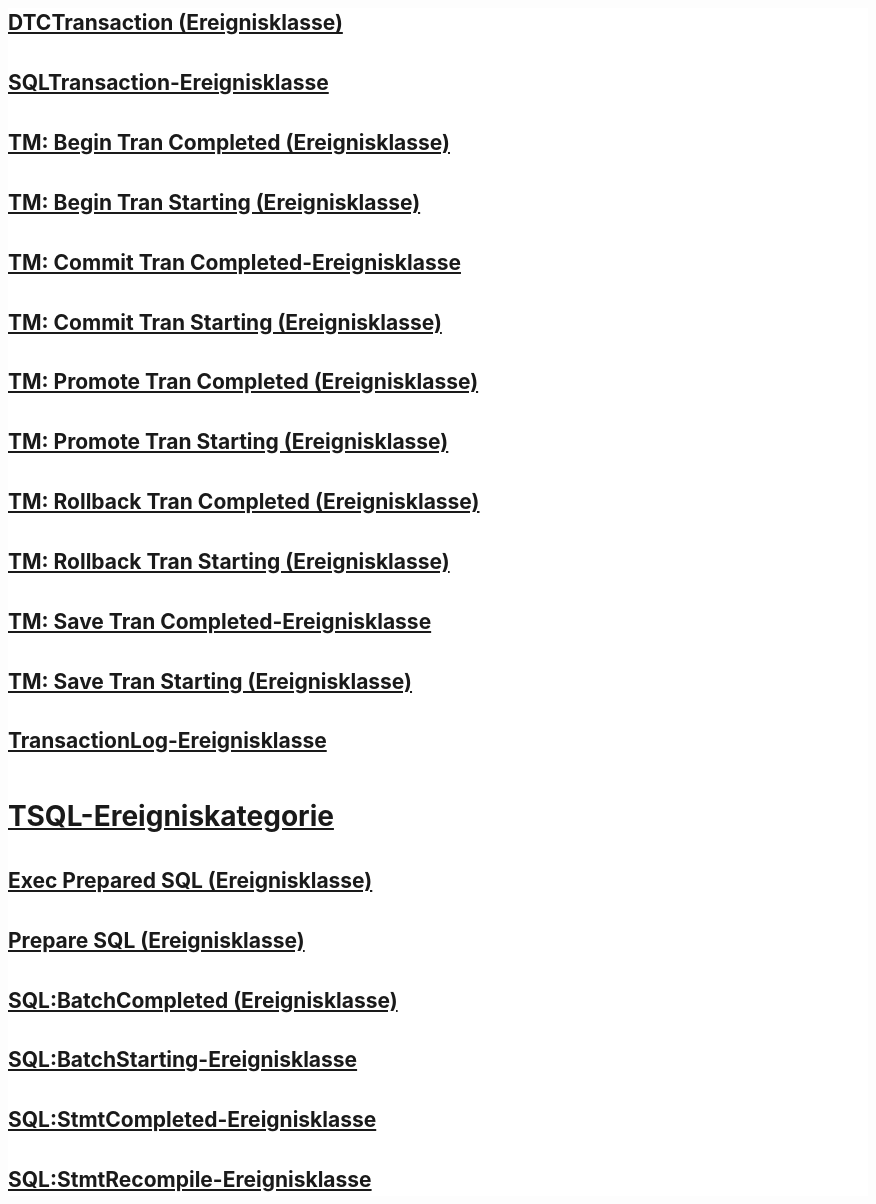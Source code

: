 ## [DTCTransaction (Ereignisklasse)](dtctransaction-event-class.md)  
## [SQLTransaction-Ereignisklasse](sqltransaction-event-class.md)  
## [TM: Begin Tran Completed (Ereignisklasse)](tm-begin-tran-completed-event-class.md)  
## [TM: Begin Tran Starting (Ereignisklasse)](tm-begin-tran-starting-event-class.md)  
## [TM: Commit Tran Completed-Ereignisklasse](tm-commit-tran-completed-event-class.md)  
## [TM: Commit Tran Starting (Ereignisklasse)](tm-commit-tran-starting-event-class.md)  
## [TM: Promote Tran Completed (Ereignisklasse)](tm-promote-tran-completed-event-class.md)  
## [TM: Promote Tran Starting (Ereignisklasse)](tm-promote-tran-starting-event-class.md)  
## [TM: Rollback Tran Completed (Ereignisklasse)](tm-rollback-tran-completed-event-class.md)  
## [TM: Rollback Tran Starting (Ereignisklasse)](tm-rollback-tran-starting-event-class.md)  
## [TM: Save Tran Completed-Ereignisklasse](tm-save-tran-completed-event-class.md)  
## [TM: Save Tran Starting (Ereignisklasse)](tm-save-tran-starting-event-class.md)  
## [TransactionLog-Ereignisklasse](transactionlog-event-class.md)  
# [TSQL-Ereigniskategorie](tsql-event-category.md)  
## [Exec Prepared SQL (Ereignisklasse)](exec-prepared-sql-event-class.md)  
## [Prepare SQL (Ereignisklasse)](prepare-sql-event-class.md)  
## [SQL:BatchCompleted (Ereignisklasse)](sql-batchcompleted-event-class.md)  
## [SQL:BatchStarting-Ereignisklasse](sql-batchstarting-event-class.md)  
## [SQL:StmtCompleted-Ereignisklasse](sql-stmtcompleted-event-class.md)  
## [SQL:StmtRecompile-Ereignisklasse](sql-stmtrecompile-event-class.md)  